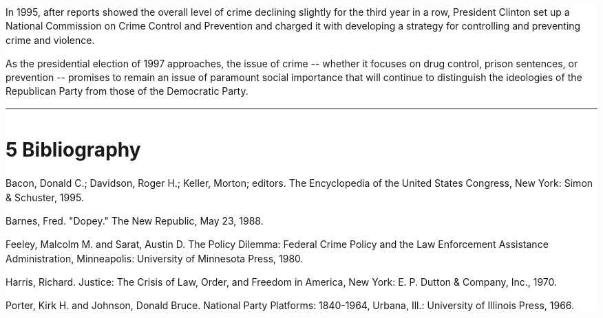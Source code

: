 



In 1995, after reports showed the overall level of crime declining
slightly for the third year in a row, President Clinton set up a
National Commission on Crime Control and Prevention and charged it with
developing a strategy for controlling and preventing crime and violence.





As the presidential election of 1997 approaches, the issue of crime --
whether it focuses on drug control, prison sentences, or prevention --
promises to remain an issue of paramount social importance that will
continue to distinguish the ideologies of the Republican Party from
those of the Democratic Party.















------------------------------------------------------------------------

5 Bibliography
==================




Bacon, Donald C.; Davidson, Roger H.; Keller, Morton; editors. The
Encyclopedia of the United States Congress, New York: Simon & Schuster,
1995.





Barnes, Fred. "Dopey." The New Republic, May 23, 1988.





Feeley, Malcolm M. and Sarat, Austin D. The Policy Dilemma: Federal
Crime Policy and the Law Enforcement Assistance Administration,
Minneapolis: University of Minnesota Press, 1980.





Harris, Richard. Justice: The Crisis of Law, Order, and Freedom in
America, New York: E. P. Dutton & Company, Inc., 1970.





Porter, Kirk H. and Johnson, Donald Bruce. National Party Platforms:
1840-1964, Urbana, Ill.: University of Illinois Press, 1966.
